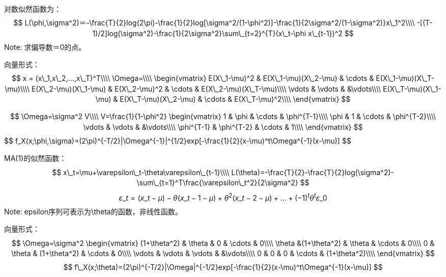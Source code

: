 
对数似然函数为：
$$
L(\phi,\sigma^2)＝-\frac{T}{2}log(2\pi)-\frac{1}{2}log[\sigma^2/(1-\phi^2)]-\frac{1}{2\sigma^2/(1-\sigma^2)}x\_1^2\\\\
-[(T-1)/2]log(\sigma^2)-\frac{1}{2\sigma^2}\sum\_{t=2}^{T}(x\_t-\phi x\_{t-1})^2
$$
Note:
求偏导数＝0的点。


向量形式：
$$
x = (x\_1,x\_2,...,x\_T)^T\\\\
\Omega=\\\\
\begin{vmatrix}
E(X\_1-\mu)^2 & E(X\_1-\mu)(X\_2-\mu) & \cdots & E(X\_1-\mu)(X\_T-\mu)\\\\
E(X\_2-\mu)(X\_1-\mu) & E(X\_2-\mu)^2 & \cdots & E(X\_2-\mu)(X\_T-\mu)\\\\
\vdots & \vdots &        &\vdots\\\\
E(X\_T-\mu)(X\_1-\mu) &  E(X\_T-\mu)(X\_2-\mu) & \cdots & E(X\_T-\mu)^2\\\\
\end{vmatrix}
$$


$$
\Omega=\sigma^2 V\\\\
V=\frac{1}{1-\phi^2}
\begin{vmatrix}
1 & \phi & \cdots & \phi^{T-1}\\\\
\phi & 1 & \cdots & \phi^{T-2}\\\\
\vdots & \vdots &        &\vdots\\\\
\phi^{T-1} &  \phi^{T-2} & \cdots & 1\\\\
\end{vmatrix}
$$
$$
f\_X(x;\phi,\sigma)=(2\pi)^\{-T/2}|\Omega^{-1}|^{1/2}exp[-\frac{1}{2}(x-\mu)^t\Omega^{-1}(x-\mu)]
$$


MA(1)的似然函数：
$$
x\_t=\mu+\varepsilon\_t-\theta\varepsilon\_{t-1}\\\\
L(\theta)=-\frac{T}{2}-\frac{T}{2}log(\sigma^2)-\sum\_{t=1}^T\frac{\varepsilon\_t^2}{2\sigma^2}
$$
$$
\varepsilon\_t=(x\_t-\mu)-\theta(x\_{t-1}-\mu)+\theta^2(x\_{t-2}-\mu)+...+(-1)^t\theta^t\varepsilon\_0
$$
Note:
epsilon序列可表示为\theta的函数，非线性函数。


向量形式：
$$
\Omega=\sigma^2
\begin{vmatrix}
(1+\theta^2) & \theta & 0 & \cdots & 0\\\\
\theta &(1+\theta^2) & \theta & \cdots & 0\\\\
0 & \theta & (1+\theta^2) & \cdots & 0\\\\
\vdots & \vdots &  \vdots &     &\vdots\\\\
0 &  0  & 0 & \cdots & (1+\theta^2)\\\\
\end{vmatrix}
$$
$$
f\_X(x;\theta)=(2\pi)^{-T/2}|\Omega|^{-1/2}exp[-\frac{1}{2}(x-\mu)^t\Omega^{-1}(x-\mu)]
$$
